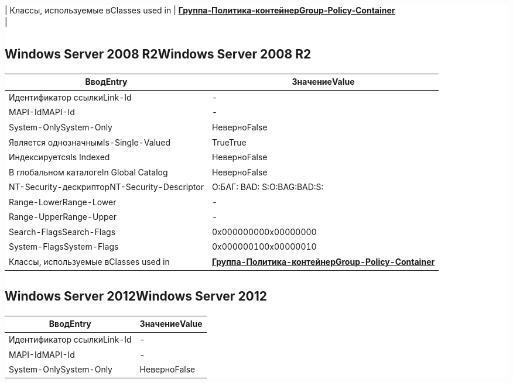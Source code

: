 | <span data-ttu-id="2fb58-222">Классы, используемые в</span><span class="sxs-lookup"><span data-stu-id="2fb58-222">Classes used in</span></span>        | [<span data-ttu-id="2fb58-223">**Группа-Политика-контейнер**</span><span class="sxs-lookup"><span data-stu-id="2fb58-223">**Group-Policy-Container**</span></span>](c-grouppolicycontainer.md)<br/> |



## <a name="windows-server-2008-r2"></a><span data-ttu-id="2fb58-224">Windows Server 2008 R2</span><span class="sxs-lookup"><span data-stu-id="2fb58-224">Windows Server 2008 R2</span></span>



| <span data-ttu-id="2fb58-225">Ввод</span><span class="sxs-lookup"><span data-stu-id="2fb58-225">Entry</span></span> | <span data-ttu-id="2fb58-226">Значение</span><span class="sxs-lookup"><span data-stu-id="2fb58-226">Value</span></span> |
|------------------------|---------------------------------------------------------------------|
| <span data-ttu-id="2fb58-227">Идентификатор ссылки</span><span class="sxs-lookup"><span data-stu-id="2fb58-227">Link-Id</span></span>                | \-                                                                  |
| <span data-ttu-id="2fb58-228">MAPI-Id</span><span class="sxs-lookup"><span data-stu-id="2fb58-228">MAPI-Id</span></span>                | \-                                                                  |
| <span data-ttu-id="2fb58-229">System-Only</span><span class="sxs-lookup"><span data-stu-id="2fb58-229">System-Only</span></span>            | <span data-ttu-id="2fb58-230">Неверно</span><span class="sxs-lookup"><span data-stu-id="2fb58-230">False</span></span>                                                               |
| <span data-ttu-id="2fb58-231">Является однозначным</span><span class="sxs-lookup"><span data-stu-id="2fb58-231">Is-Single-Valued</span></span>       | <span data-ttu-id="2fb58-232">True</span><span class="sxs-lookup"><span data-stu-id="2fb58-232">True</span></span>                                                                |
| <span data-ttu-id="2fb58-233">Индексируется</span><span class="sxs-lookup"><span data-stu-id="2fb58-233">Is Indexed</span></span>             | <span data-ttu-id="2fb58-234">Неверно</span><span class="sxs-lookup"><span data-stu-id="2fb58-234">False</span></span>                                                               |
| <span data-ttu-id="2fb58-235">В глобальном каталоге</span><span class="sxs-lookup"><span data-stu-id="2fb58-235">In Global Catalog</span></span>      | <span data-ttu-id="2fb58-236">Неверно</span><span class="sxs-lookup"><span data-stu-id="2fb58-236">False</span></span>                                                               |
| <span data-ttu-id="2fb58-237">NT-Security-дескриптор</span><span class="sxs-lookup"><span data-stu-id="2fb58-237">NT-Security-Descriptor</span></span> | <span data-ttu-id="2fb58-238">О:БАГ: BAD: S:</span><span class="sxs-lookup"><span data-stu-id="2fb58-238">O:BAG:BAD:S:</span></span>                                                        |
| <span data-ttu-id="2fb58-239">Range-Lower</span><span class="sxs-lookup"><span data-stu-id="2fb58-239">Range-Lower</span></span>            | \-                                                                  |
| <span data-ttu-id="2fb58-240">Range-Upper</span><span class="sxs-lookup"><span data-stu-id="2fb58-240">Range-Upper</span></span>            | \-                                                                  |
| <span data-ttu-id="2fb58-241">Search-Flags</span><span class="sxs-lookup"><span data-stu-id="2fb58-241">Search-Flags</span></span>           | <span data-ttu-id="2fb58-242">0x00000000</span><span class="sxs-lookup"><span data-stu-id="2fb58-242">0x00000000</span></span>                                                          |
| <span data-ttu-id="2fb58-243">System-Flags</span><span class="sxs-lookup"><span data-stu-id="2fb58-243">System-Flags</span></span>           | <span data-ttu-id="2fb58-244">0x00000010</span><span class="sxs-lookup"><span data-stu-id="2fb58-244">0x00000010</span></span>                                                          |
| <span data-ttu-id="2fb58-245">Классы, используемые в</span><span class="sxs-lookup"><span data-stu-id="2fb58-245">Classes used in</span></span>        | [<span data-ttu-id="2fb58-246">**Группа-Политика-контейнер**</span><span class="sxs-lookup"><span data-stu-id="2fb58-246">**Group-Policy-Container**</span></span>](c-grouppolicycontainer.md)<br/> |



## <a name="windows-server-2012"></a><span data-ttu-id="2fb58-247">Windows Server 2012</span><span class="sxs-lookup"><span data-stu-id="2fb58-247">Windows Server 2012</span></span>



| <span data-ttu-id="2fb58-248">Ввод</span><span class="sxs-lookup"><span data-stu-id="2fb58-248">Entry</span></span> | <span data-ttu-id="2fb58-249">Значение</span><span class="sxs-lookup"><span data-stu-id="2fb58-249">Value</span></span> |
|------------------------|---------------------------------------------------------------------|
| <span data-ttu-id="2fb58-250">Идентификатор ссылки</span><span class="sxs-lookup"><span data-stu-id="2fb58-250">Link-Id</span></span>                | \-                                                                  |
| <span data-ttu-id="2fb58-251">MAPI-Id</span><span class="sxs-lookup"><span data-stu-id="2fb58-251">MAPI-Id</span></span>                | \-                                                                  |
| <span data-ttu-id="2fb58-252">System-Only</span><span class="sxs-lookup"><span data-stu-id="2fb58-252">System-Only</span></span>            | <span data-ttu-id="2fb58-253">Неверно</span><span class="sxs-lookup"><span data-stu-id="2fb58-253">False</span></span>                                                               |